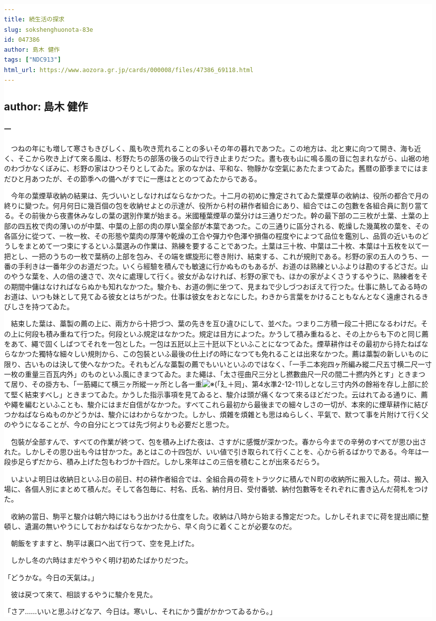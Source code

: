 ```yaml
---
title: 続生活の探求
slug: sokshenghuonota-83e
id: 047386
author: 島木 健作
tags: ["NDC913"]
html_url: https://www.aozora.gr.jp/cards/000008/files/47386_69118.html
---
```


## author: 島木 健作

#### 一




　つねの年にも増して寒さもきびしく、風も吹き荒れることの多いその年の暮れであつた。この地方は、北と東に向つて開き、海も近く、そこから吹き上げて來る風は、杉野たちの部落の後ろの山で行き止まりだつた。晝も夜も山に鳴る風の音に包まれながら、山裾の地のわづかなくぼみに、杉野の家はひつそりとしてゐた。家のなかは、平和な、物靜かな空氣にあたたまつてゐた。舊暦の節季までにはまだひと月あつたが、その節季への備へがすでに一應はととのつてゐたからである。

　今年の葉煙草收納の結果は、先づいいとしなければならなかつた。十二月の初めに豫定されてゐた葉煙草の收納は、役所の都合で月の終りに變つた。何月何日に幾百個の包を收納せよとの示達が、役所から村の耕作者組合にあり、組合ではこの包數を各組合員に割り當てる。その前後から夜晝休みなしの葉の選別作業が始まる。米國種葉煙草の葉分けは三通りだつた。幹の最下部の二三枚が土葉、土葉の上部の四五枚で肉の薄いのが中葉、中葉の上部の肉の厚い葉全部が本葉であつた。この三通りに區分される、乾燥した幾萬枚の葉を、その各區分に從つて、一枚一枚、その形態や葉肉の厚薄や乾燥の工合や彈力や色澤や損傷の程度やによつて品位を鑑別し、品質の近いものどうしをまとめて一つ束にするといふ葉選みの作業は、熟練を要することであつた。土葉は三十枚、中葉は二十枚、本葉は十五枚を以て一把とし、一把のうちの一枚で葉柄の上部を包み、その端を螺旋形に卷き附け、結束する、これが規則である。杉野の家の五人のうち、一番の手利きは一番年少のお道だつた。いくら經驗を積んでも敏速に行かぬものもあるが、お道のは熟練といふよりは勘のするどさだ。山のやうな葉を、人の倍の速さで、次々に處理して行く。彼女がゐなければ、杉野の家でも、ほかの家がよくさうするやうに、熟練者をその期間中傭はなければならぬかも知れなかつた。駿介も、お道の側に坐つて、見まねで少しづつおぼえて行つた。仕事に熱してゐる時のお道は、いつも妹として見てゐる彼女とはちがつた。仕事は彼女をおとなにした。わきから言葉をかけることもなんとなく遠慮されるきびしさを持つてゐた。

　結束した葉は、藁製の薦の上に、兩方から十把づつ、葉の先きを互ひ違ひにして、並べた。つまり二方積一段二十把になるわけだ。その上に何段も積み重ねて行つた。何段といふ規定はなかつた。規定は目方によつた。かうして積み重ねると、その上からも下のと同じ薦をあて、繩で固くしばつてそれを一包とした。一包は五瓩以上三十瓩以下といふことになつてゐた。煙草耕作はその最初から持たねばならなかつた獨特な細々しい規則から、この包裝といふ最後の仕上げの時になつても免れることは出來なかつた。薦は藁製の新しいものに限り、古いものは決して使へなかつた。それもどんな藁製の薦でもいいといふのではなく、「一手二本宛四ヶ所編み縱二尺五寸横二尺一寸一枚の重量三百瓦内外」のものといふ風にきまつてゐた。また繩は、「太さ徑曲尺三分とし撚數曲尺一尺の間二十撚内外とす」ときまつて居り、その掛方も、「一筋繩にて横三ヶ所縱一ヶ所とし各一重![※(「廴＋囘」、第4水準2-12-11)](https://www.aozora.gr.jp/cards/000008/files/../../../gaiji/2-12/2-12-11.png)しとなし三寸内外の餘裕を存し上部に於て堅く結束すべし」ときまつてゐた。かうした指示事項を見てゐると、駿介は頭が痛くなつて來るほどだつた。云はれてゐる通りに、薦や繩を編むといふことも、駿介にはまだ自信がなかつた。すべてこれら最初から最後までの細々しさの一切が、本來的に煙草耕作に結びつかねばならぬものかどうかは、駿介にはわからなかつた。しかし、煩雜を煩雜とも思はぬらしく、平氣で、默つて事を片附けて行く父のやうになることが、今の自分にとつては先づ何よりも必要だと思つた。

　包裝が全部すんで、すべての作業が終つて、包を積み上げた夜は、さすがに感慨が深かつた。春から今までの辛勞のすべてが思ひ出された。しかしその思ひ出も今は甘かつた。あとはこの十四包が、いい値で引き取られて行くことを、心から祈るばかりである。今年は一段歩足らずだから、積み上げた包もわづか十四だ。しかし來年はこの三倍を積むことが出來るだらう。

　いよいよ明日は收納日といふ日の前日、村の耕作者組合では、全組合員の荷をトラツクに積んでＮ町の收納所に搬入した。荷は、搬入場に、各個人別にまとめて積んだ。そして各包毎に、村名、氏名、納付月日、受付番號、納付包數等をそれぞれに書き込んだ荷札をつけた。

　收納の當日、駒平と駿介は朝六時にはもう出かける仕度をした。收納は八時から始まる豫定だつた。しかしそれまでに荷を提出順に整頓し、遺漏の無いやうにしておかねばならなかつたから、早く向うに着くことが必要なのだ。

　朝飯をすますと、駒平は裏口へ出て行つて、空を見上げた。

　しかし冬の六時はまだやうやく明け初めたばかりだつた。

「どうかな。今日の天氣は。」

　彼は戻つて來て、相談するやうに駿介を見た。

「さア……いいと思ふけどなア、今日は。寒いし、それにかう靄がかかつてゐるから。」
